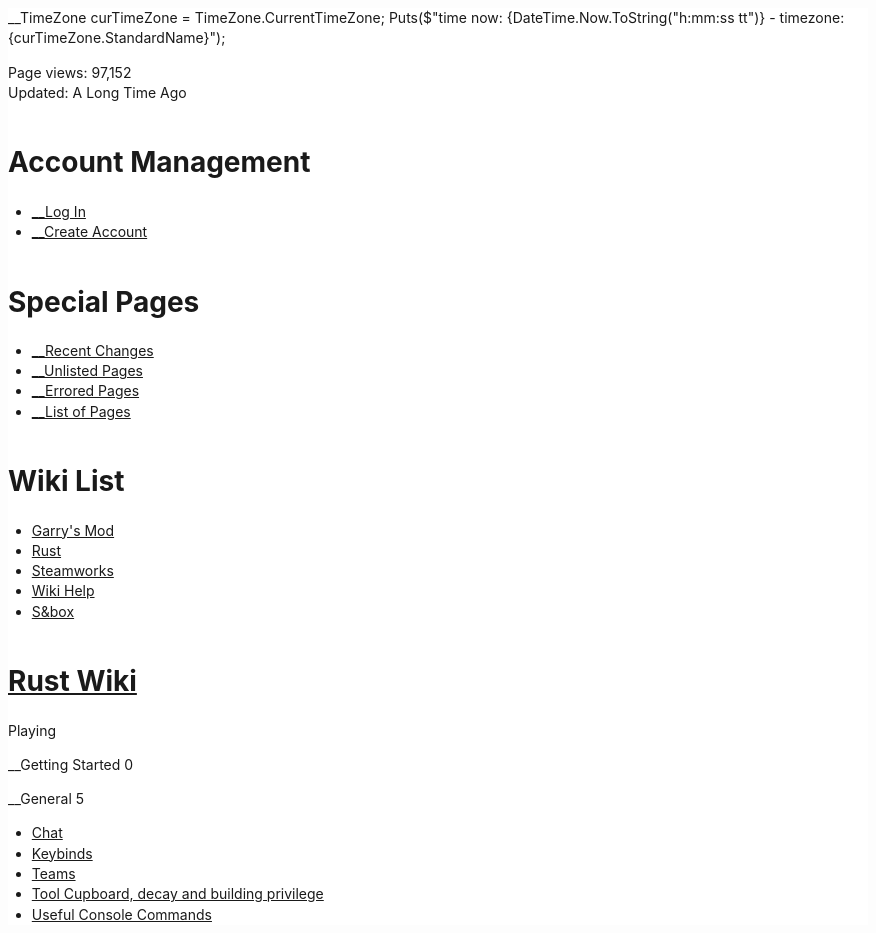 __TimeZone curTimeZone = TimeZone.CurrentTimeZone; Puts($"time now: {DateTime.Now.ToString("h:mm:ss tt")} - timezone: {curTimeZone.StandardName}");

Page views: 97,152  
Updated: A Long Time Ago 

# Account Management

  * [ __Log In](https://auth.facepunch.com/login/?r=aHR0cHM6Ly93aWtpLmZhY2VwdW5jaC5jb20vcnVzdC9zZXJ2ZXItd2lwZS10aW1lcg%3D%3D)
  * [ __Create Account](https://auth.facepunch.com/login/?r=aHR0cHM6Ly93aWtpLmZhY2VwdW5jaC5jb20vcnVzdC9zZXJ2ZXItd2lwZS10aW1lcg%3D%3D)



# Special Pages

  * [ __Recent Changes](/rust/~recentchanges "A list of recent changes")
  * [ __Unlisted Pages](/rust/~unlisted "Pages that are not in the sidebar")
  * [ __Errored Pages](/rust/~errors "A list of pages with errors")
  * [ __List of Pages](/rust/~pagelist "A list of all pages")



# Wiki List

  * [ Garry's Mod ](/gmod/ "Tutorials, reference and other resources for gmod's players, developers and server hosts")
  * [ Rust ](/rust/ "Description text goes here. It should be about this long, it shows under your site title.")
  * [ Steamworks ](/steamworks/ "Help and tutorials for using Facepunch's C# Steamworks Library")
  * [ Wiki Help ](/wiki/ "How to edit the wiki with documentation of all the markdown and custom tags")
  * [ S&box ](/sbox/)



[ ](/rust/)

#  [Rust Wiki](/rust/)

Playing

__Getting Started 0




__General 5

  * [ Chat ](/rust/global_text_chat)
  * [ Keybinds ](/rust/Keybinds)
  * [ Teams ](/rust/Teams)
  * [ Tool Cupboard, decay and building privilege ](/rust/the_tool_cupboard)
  * [ Useful Console Commands ](/rust/useful_commands)
